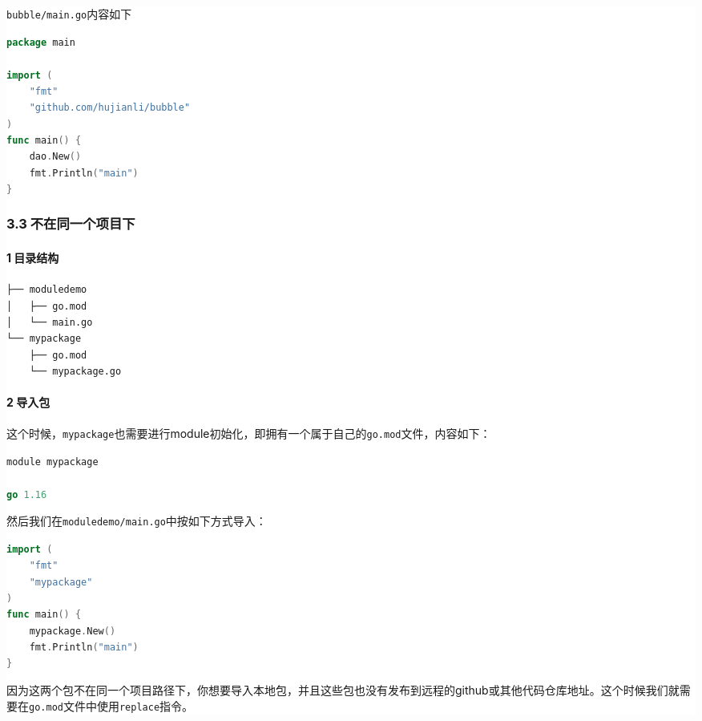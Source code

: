 

`bubble/main.go`内容如下


```go
package main

import (
	"fmt"
	"github.com/hujianli/bubble"
)
func main() {
	dao.New()
	fmt.Println("main")
}
```



### 3.3 不在同一个项目下

#### 1 目录结构

```bash
├── moduledemo
│   ├── go.mod
│   └── main.go
└── mypackage
    ├── go.mod
    └── mypackage.go
```

#### 2 导入包

这个时候，`mypackage`也需要进行module初始化，即拥有一个属于自己的`go.mod`文件，内容如下：

```go
module mypackage

go 1.16
```

然后我们在`moduledemo/main.go`中按如下方式导入：

```go
import (
	"fmt"
	"mypackage"
)
func main() {
	mypackage.New()
	fmt.Println("main")
}
```

因为这两个包不在同一个项目路径下，你想要导入本地包，并且这些包也没有发布到远程的github或其他代码仓库地址。这个时候我们就需要在`go.mod`文件中使用`replace`指令。
